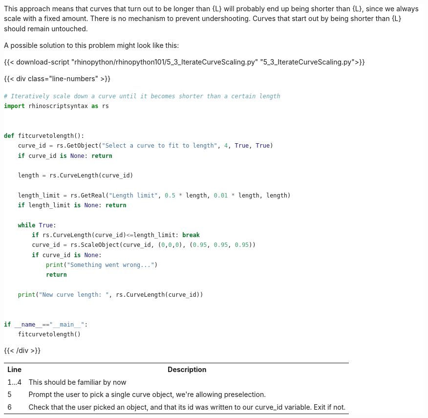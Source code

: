 This approach means that curves that turn out to be longer than {L} will probably end up being shorter than {L}, since we always scale with a fixed amount. There is no mechanism to prevent undershooting. Curves that start out by being shorter than {L} should remain untouched.


A possible solution to this problem might look like this:

{{< download-script "rhinopython/rhinopython101/5_3_IterateCurveScaling.py" "5_3_IterateCurveScaling.py">}}

{{< div class="line-numbers" >}}
```python
# Iteratively scale down a curve until it becomes shorter than a certain length
import rhinoscriptsyntax as rs


def fitcurvetolength():
    curve_id = rs.GetObject("Select a curve to fit to length", 4, True, True)
    if curve_id is None: return
    
    length = rs.CurveLength(curve_id)

    length_limit = rs.GetReal("Length limit", 0.5 * length, 0.01 * length, length)
    if length_limit is None: return

    while True:
        if rs.CurveLength(curve_id)<=length_limit: break
        curve_id = rs.ScaleObject(curve_id, (0,0,0), (0.95, 0.95, 0.95))
        if curve_id is None:
            print("Something went wrong...")
            return

    print("New curve length: ", rs.CurveLength(curve_id))


if __name__=="__main__":
    fitcurvetolength()
```
{{< /div >}}

<table class="multiline">
<tr>
<th>
Line
</th>
<th>
Description
</th>
</tr>
<tr>
<td>
1...4
</td>
<td>
This should be familiar by now
</td>
</tr>
<tr>
<td>5</td>
<td>Prompt the user to pick a single curve object, we're allowing preselection.</td>
</tr>
<tr>
<td>6</td>
<td>Check that the user picked an object, and that its id was written to our curve_id variable. Exit if not.</td>
</tr>